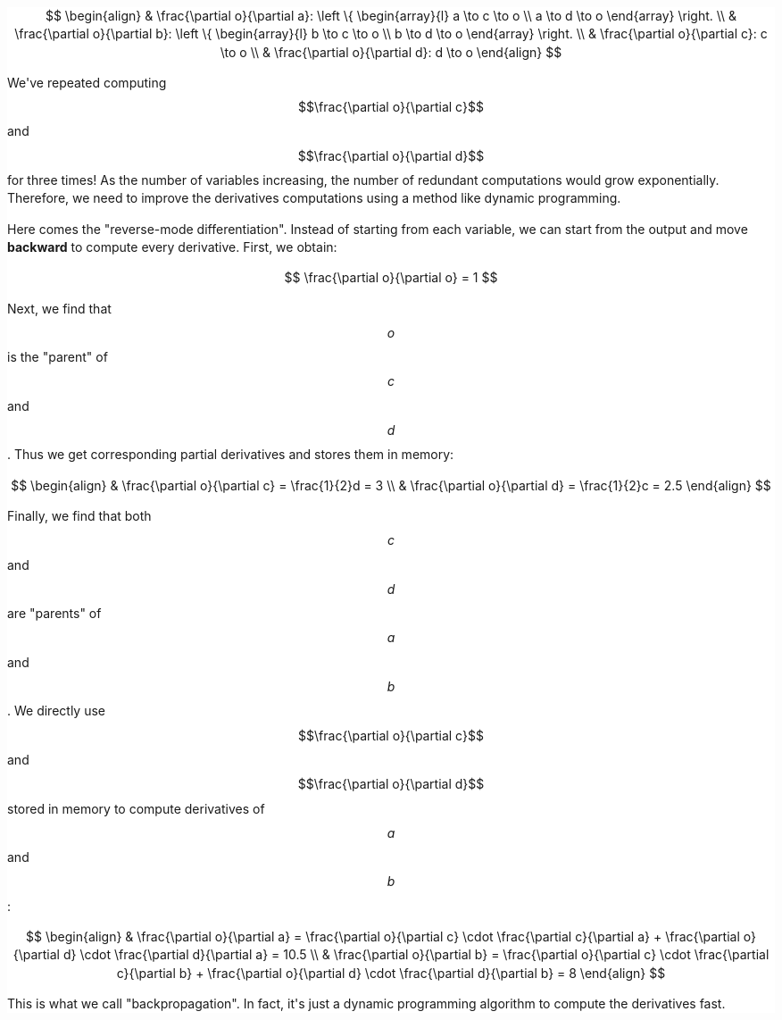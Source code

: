 $$
\begin{align}
& \frac{\partial o}{\partial a}: \left \{
\begin{array}{l}
a \to c \to o \\
a \to d \to o
\end{array}
\right. \\
& \frac{\partial o}{\partial b}: \left \{
\begin{array}{l}
b \to c \to o \\
b \to d \to o
\end{array}
\right. \\
& \frac{\partial o}{\partial c}: c \to o \\
& \frac{\partial o}{\partial d}: d \to o
\end{align}
$$

We've repeated computing $$\frac{\partial o}{\partial c}$$ and $$\frac{\partial o}{\partial d}$$ for three times! As the number of variables increasing, the number of redundant computations would grow exponentially. Therefore, we need to improve the derivatives computations using a method like dynamic programming.

Here comes the "reverse-mode differentiation". Instead of starting from each variable, we can start from the output and move **backward** to compute every derivative. First, we obtain:

$$
\frac{\partial o}{\partial o} = 1
$$

Next, we find that $$o$$ is the "parent" of $$c$$ and $$d$$. Thus we get corresponding partial derivatives and stores them in memory:

$$
\begin{align}
& \frac{\partial o}{\partial c} = \frac{1}{2}d = 3 \\
& \frac{\partial o}{\partial d} = \frac{1}{2}c = 2.5
\end{align}
$$

Finally, we find that both $$c$$ and $$d$$ are "parents" of $$a$$ and $$b$$. We directly use $$\frac{\partial o}{\partial c}$$ and $$\frac{\partial o}{\partial d}$$ stored in memory to compute derivatives of $$a$$ and $$b$$:

$$
\begin{align}
& \frac{\partial o}{\partial a} = \frac{\partial o}{\partial c} \cdot \frac{\partial c}{\partial a} +  \frac{\partial o}{\partial d} \cdot \frac{\partial d}{\partial a} = 10.5 \\
& \frac{\partial o}{\partial b} = \frac{\partial o}{\partial c} \cdot \frac{\partial c}{\partial b} +  \frac{\partial o}{\partial d} \cdot \frac{\partial d}{\partial b} = 8
\end{align}
$$

This is what we call "backpropagation". In fact, it's just a dynamic programming algorithm to compute the derivatives fast.
